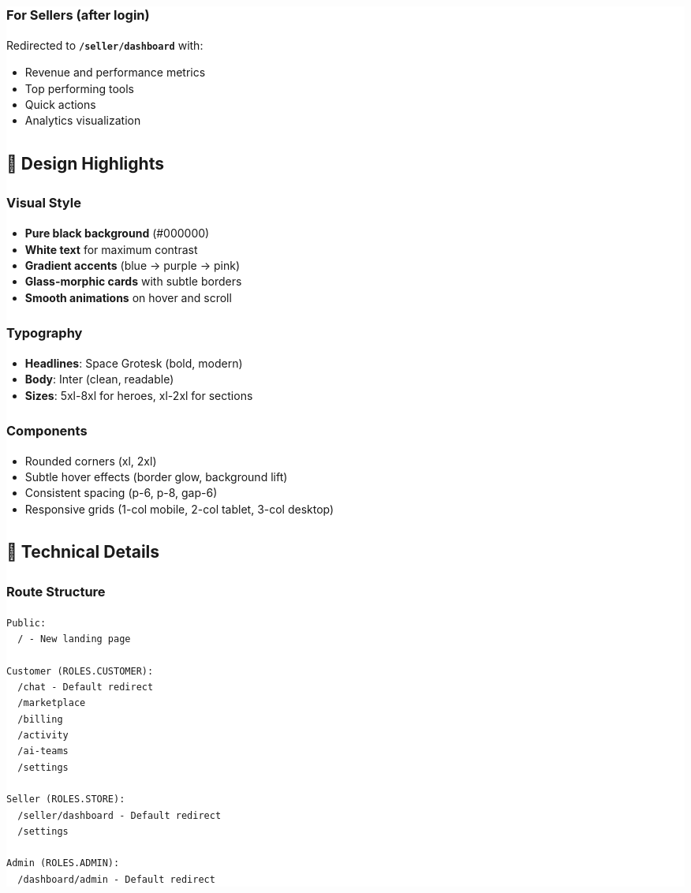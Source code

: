 ### For Sellers (after login)
Redirected to **`/seller/dashboard`** with:
- Revenue and performance metrics
- Top performing tools
- Quick actions
- Analytics visualization

## 🎨 Design Highlights

### Visual Style
- **Pure black background** (#000000)
- **White text** for maximum contrast
- **Gradient accents** (blue → purple → pink)
- **Glass-morphic cards** with subtle borders
- **Smooth animations** on hover and scroll

### Typography
- **Headlines**: Space Grotesk (bold, modern)
- **Body**: Inter (clean, readable)
- **Sizes**: 5xl-8xl for heroes, xl-2xl for sections

### Components
- Rounded corners (xl, 2xl)
- Subtle hover effects (border glow, background lift)
- Consistent spacing (p-6, p-8, gap-6)
- Responsive grids (1-col mobile, 2-col tablet, 3-col desktop)

## 🔧 Technical Details

### Route Structure
```
Public:
  / - New landing page

Customer (ROLES.CUSTOMER):
  /chat - Default redirect
  /marketplace
  /billing
  /activity
  /ai-teams
  /settings

Seller (ROLES.STORE):
  /seller/dashboard - Default redirect
  /settings

Admin (ROLES.ADMIN):
  /dashboard/admin - Default redirect
```
